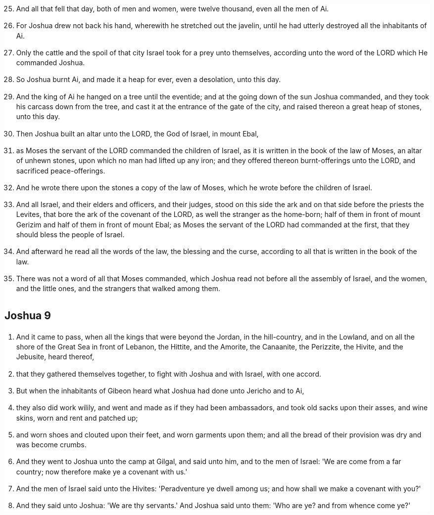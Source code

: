 25. And all that fell that day, both of men and women, were twelve thousand, even all the men of Ai.

26. For Joshua drew not back his hand, wherewith he stretched out the javelin, until he had utterly destroyed all the inhabitants of Ai.

27. Only the cattle and the spoil of that city Israel took for a prey unto themselves, according unto the word of the LORD which He commanded Joshua.

28. So Joshua burnt Ai, and made it a heap for ever, even a desolation, unto this day.

29. And the king of Ai he hanged on a tree until the eventide; and at the going down of the sun Joshua commanded, and they took his carcass down from the tree, and cast it at the entrance of the gate of the city, and raised thereon a great heap of stones, unto this day.

30. Then Joshua built an altar unto the LORD, the God of Israel, in mount Ebal,

31. as Moses the servant of the LORD commanded the children of Israel, as it is written in the book of the law of Moses, an altar of unhewn stones, upon which no man had lifted up any iron; and they offered thereon burnt-offerings unto the LORD, and sacrificed peace-offerings.

32. And he wrote there upon the stones a copy of the law of Moses, which he wrote before the children of Israel.

33. And all Israel, and their elders and officers, and their judges, stood on this side the ark and on that side before the priests the Levites, that bore the ark of the covenant of the LORD, as well the stranger as the home-born; half of them in front of mount Gerizim and half of them in front of mount Ebal; as Moses the servant of the LORD had commanded at the first, that they should bless the people of Israel.

34. And afterward he read all the words of the law, the blessing and the curse, according to all that is written in the book of the law.

35. There was not a word of all that Moses commanded, which Joshua read not before all the assembly of Israel, and the women, and the little ones, and the strangers that walked among them.

## Joshua 9

1. And it came to pass, when all the kings that were beyond the Jordan, in the hill-country, and in the Lowland, and on all the shore of the Great Sea in front of Lebanon, the Hittite, and the Amorite, the Canaanite, the Perizzite, the Hivite, and the Jebusite, heard thereof,

2. that they gathered themselves together, to fight with Joshua and with Israel, with one accord.

3. But when the inhabitants of Gibeon heard what Joshua had done unto Jericho and to Ai,

4. they also did work wilily, and went and made as if they had been ambassadors, and took old sacks upon their asses, and wine skins, worn and rent and patched up;

5. and worn shoes and clouted upon their feet, and worn garments upon them; and all the bread of their provision was dry and was become crumbs.

6. And they went to Joshua unto the camp at Gilgal, and said unto him, and to the men of Israel: 'We are come from a far country; now therefore make ye a covenant with us.'

7. And the men of Israel said unto the Hivites: 'Peradventure ye dwell among us; and how shall we make a covenant with you?'

8. And they said unto Joshua: 'We are thy servants.' And Joshua said unto them: 'Who are ye? and from whence come ye?'
